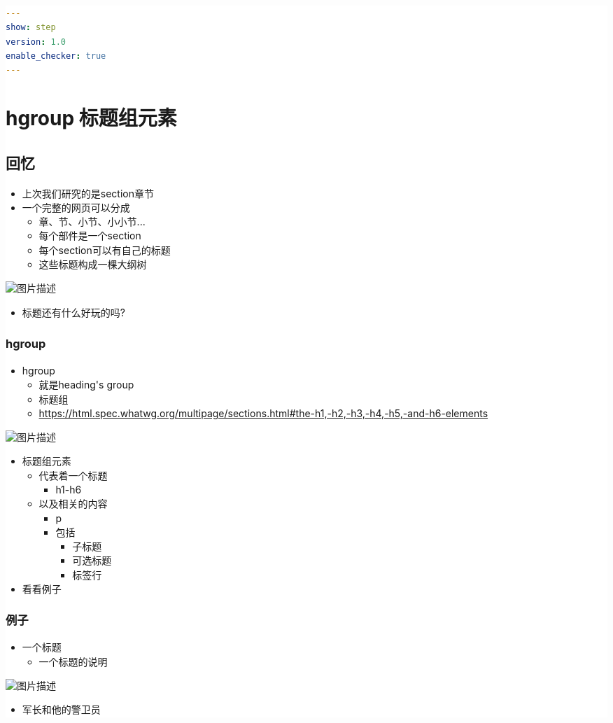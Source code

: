 ```yaml
---
show: step
version: 1.0
enable_checker: true
---
```


# hgroup 标题组元素

## 回忆

- 上次我们研究的是section章节
- 一个完整的网页可以分成
	- 章、节、小节、小小节...
	- 每个部件是一个section
	- 每个section可以有自己的标题
	- 这些标题构成一棵大纲树

![图片描述](https://doc.shiyanlou.com/courses/uid1190679-20221208-1670507219234)

- 标题还有什么好玩的吗?

### hgroup

- hgroup
	- 就是heading's group
	- 标题组
	- https://html.spec.whatwg.org/multipage/sections.html#the-h1,-h2,-h3,-h4,-h5,-and-h6-elements

![图片描述](https://doc.shiyanlou.com/courses/uid1190679-20240701-1719839051641)

- 标题组元素
	- 代表着一个标题
		- h1-h6 
	- 以及相关的内容
		- p
		- 包括
			- 子标题
			- 可选标题 
			- 标签行
- 看看例子

### 例子

- 一个标题
	- 一个标题的说明

![图片描述](https://doc.shiyanlou.com/courses/uid1190679-20221211-1670751543492)

- 军长和他的警卫员
